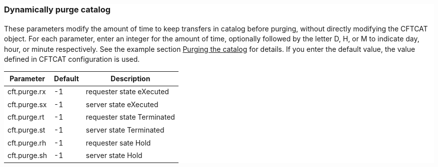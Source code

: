 

### Dynamically purge catalog



These parameters modify the amount of time to keep transfers in catalog before purging, without directly modifying the CFTCAT object. For each parameter, enter an integer for the amount of time, optionally followed by the letter D, H, or M to indicate day, hour, or minute respectively. See the example section [Purging the catalog](../../admin_commands_intro/purge_catalog) for details. If you enter the default value, the value defined in CFTCAT configuration is used.



<table cellspacing="0">
   <col/>
   <col/>
   <col/>
   <thead>
      <tr>
         <th>Parameter</th>
         <th>Default</th>
         <th>Description</th>
      </tr>
   </thead>
   <tbody>
      <tr>
         <td>cft.purge.rx         </td>
         <td>-1         </td>
         <td>requester state eXecuted         </td>
      </tr>
      <tr>
         <td>cft.purge.sx         </td>
         <td>-1         </td>
         <td>server state eXecuted         </td>
      </tr>
      <tr>
         <td>cft.purge.rt         </td>
         <td>-1         </td>
         <td>requester state Terminated         </td>
      </tr>
      <tr>
         <td>cft.purge.st         </td>
         <td>-1         </td>
         <td>server state Terminated         </td>
      </tr>
      <tr>
         <td>cft.purge.rh         </td>
         <td>-1         </td>
         <td>requester sate Hold         </td>
      </tr>
      <tr>
         <td>cft.purge.sh         </td>
         <td>-1         </td>
         <td>server state Hold         </td>
      </tr>
   </tbody>
</table>

